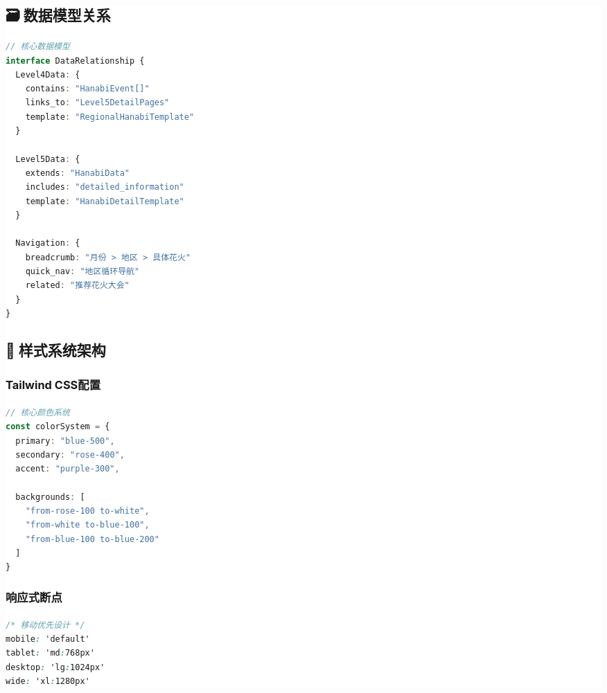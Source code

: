 ## 🗃️ 数据模型关系

```typescript
// 核心数据模型
interface DataRelationship {
  Level4Data: {
    contains: "HanabiEvent[]"
    links_to: "Level5DetailPages"
    template: "RegionalHanabiTemplate"
  }
  
  Level5Data: {
    extends: "HanabiData"
    includes: "detailed_information"
    template: "HanabiDetailTemplate"
  }
  
  Navigation: {
    breadcrumb: "月份 > 地区 > 具体花火"
    quick_nav: "地区循环导航"
    related: "推荐花火大会"
  }
}
```

## 🎨 样式系统架构

### Tailwind CSS配置
```typescript
// 核心颜色系统
const colorSystem = {
  primary: "blue-500",
  secondary: "rose-400", 
  accent: "purple-300",
  
  backgrounds: [
    "from-rose-100 to-white",
    "from-white to-blue-100", 
    "from-blue-100 to-blue-200"
  ]
}
```

### 响应式断点
```css
/* 移动优先设计 */
mobile: 'default'
tablet: 'md:768px'
desktop: 'lg:1024px'
wide: 'xl:1280px'
```
